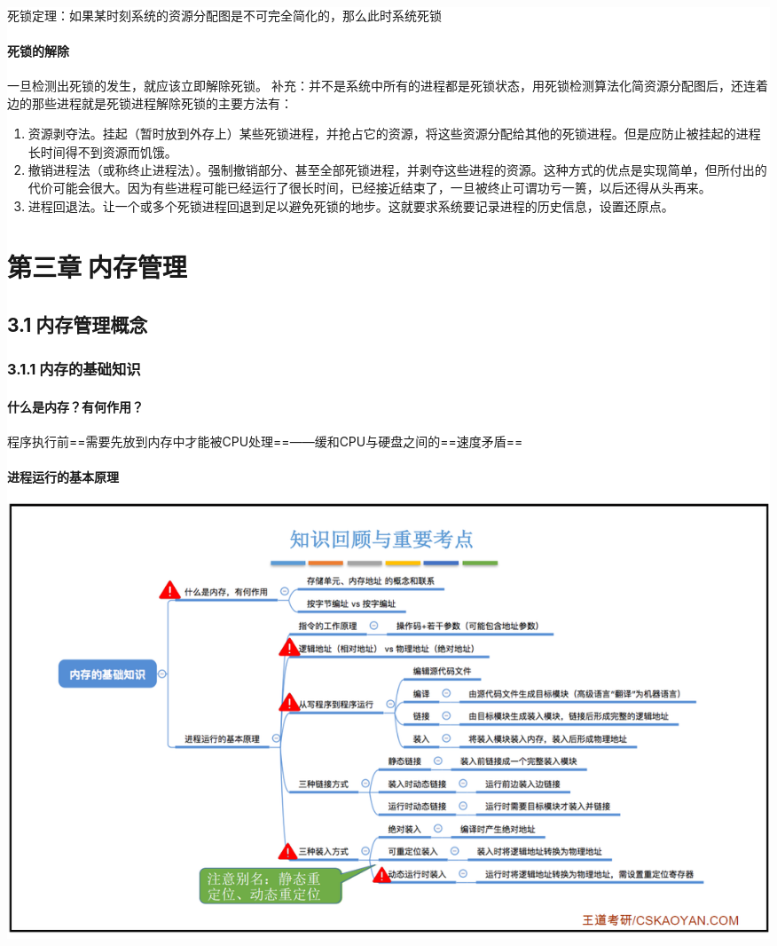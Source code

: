 死锁定理：如果某时刻系统的资源分配图是不可完全简化的，那么此时系统死锁



#### 死锁的解除

一旦检测出死锁的发生，就应该立即解除死锁。
补充：并不是系统中所有的进程都是死锁状态，用死锁检测算法化简资源分配图后，还连着边的那些进程就是死锁进程解除死锁的主要方法有：
1. 资源剥夺法。挂起（暂时放到外存上）某些死锁进程，并抢占它的资源，将这些资源分配给其他的死锁进程。但是应防止被挂起的进程长时间得不到资源而饥饿。
2. 撤销进程法（或称终止进程法）。强制撤销部分、甚至全部死锁进程，并剥夺这些进程的资源。这种方式的优点是实现简单，但所付出的代价可能会很大。因为有些进程可能已经运行了很长时间，已经接近结束了，一旦被终止可谓功亏一篑，以后还得从头再来。
3. 进程回退法。让一个或多个死锁进程回退到足以避免死锁的地步。这就要求系统要记录进程的历史信息，设置还原点。



# 第三章 内存管理

## 3.1 内存管理概念

### 3.1.1 内存的基础知识

#### 什么是内存？有何作用？

程序执行前==需要先放到内存中才能被CPU处理==——缓和CPU与硬盘之间的==速度矛盾==



#### 进程运行的基本原理

![image-20210812090013283](img/image-20210812090013283.png)
